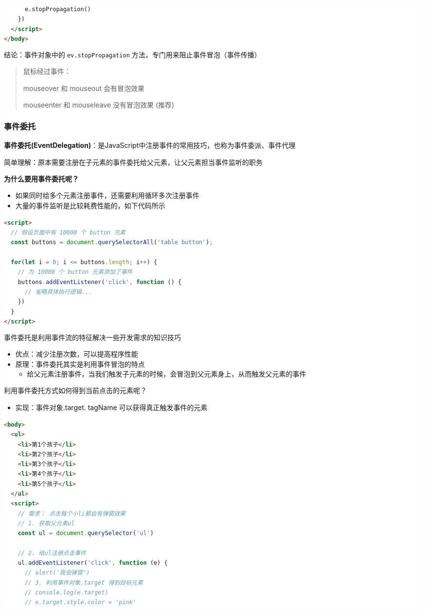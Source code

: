 ```html
      e.stopPropagation()
    }) 
  </script>
</body>
```

结论：事件对象中的 `ev.stopPropagation` 方法，专门用来阻止事件冒泡（事件传播）

>鼠标经过事件：
>
>mouseover 和 mouseout 会有冒泡效果
>
>mouseenter  和 mouseleave   没有冒泡效果 (推荐)

### 事件委托

**事件委托(EventDelegation)**：是JavaScript中注册事件的常用技巧，也称为事件委派、事件代理

简单理解：原本需要注册在子元素的事件委托给父元素，让父元素担当事件监听的职务

**为什么要用事件委托呢？**

- 如果同时给多个元素注册事件，还需要利用循环多次注册事件
- 大量的事件监听是比较耗费性能的，如下代码所示

~~~html
<script>
  // 假设页面中有 10000 个 button 元素
  const buttons = document.querySelectorAll('table button');

  for(let i = 0; i <= buttons.length; i++) {
    // 为 10000 个 button 元素添加了事件
    buttons.addEventListener('click', function () {
      // 省略具体执行逻辑...
    })
  }
</script>
~~~

事件委托是利用事件流的特征解决一些开发需求的知识技巧

- 优点：减少注册次数，可以提高程序性能
- 原理：事件委托其实是利用事件冒泡的特点
  - 给父元素注册事件，当我们触发子元素的时候，会冒泡到父元素身上，从而触发父元素的事件

利用事件委托方式如何得到当前点击的元素呢？

- 实现：事件对象.target. tagName 可以获得真正触发事件的元素

```html
<body>
  <ul>
    <li>第1个孩子</li>
    <li>第2个孩子</li>
    <li>第3个孩子</li>
    <li>第4个孩子</li>
    <li>第5个孩子</li>
  </ul>
  <script>
    // 需求： 点击每个小li都会有弹窗效果
    // 1. 获取父元素ul
    const ul = document.querySelector('ul')

    // 2. 给ul注册点击事件
    ul.addEventListener('click', function (e) {
      // alert('我会弹窗')
      // 3. 利用事件对象.target 得到目标元素
      // console.log(e.target)
      // e.target.style.color = 'pink'
```